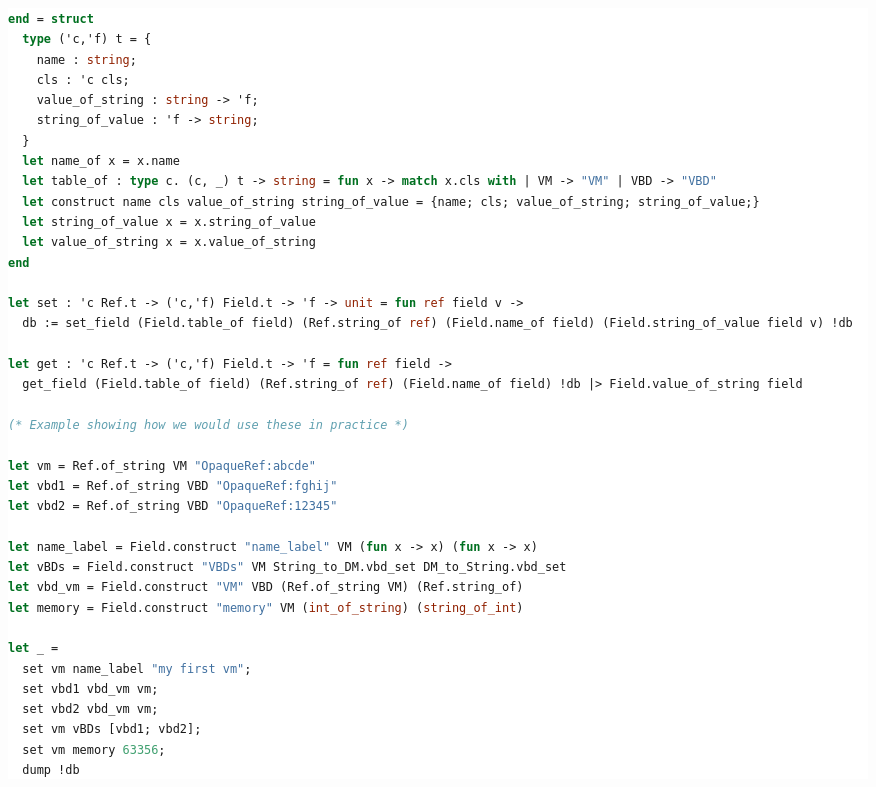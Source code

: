 ```ocaml
end = struct
  type ('c,'f) t = {
    name : string;
    cls : 'c cls;
    value_of_string : string -> 'f;
    string_of_value : 'f -> string;
  }
  let name_of x = x.name
  let table_of : type c. (c, _) t -> string = fun x -> match x.cls with | VM -> "VM" | VBD -> "VBD"
  let construct name cls value_of_string string_of_value = {name; cls; value_of_string; string_of_value;}
  let string_of_value x = x.string_of_value
  let value_of_string x = x.value_of_string
end

let set : 'c Ref.t -> ('c,'f) Field.t -> 'f -> unit = fun ref field v ->
  db := set_field (Field.table_of field) (Ref.string_of ref) (Field.name_of field) (Field.string_of_value field v) !db

let get : 'c Ref.t -> ('c,'f) Field.t -> 'f = fun ref field ->
  get_field (Field.table_of field) (Ref.string_of ref) (Field.name_of field) !db |> Field.value_of_string field

(* Example showing how we would use these in practice *)

let vm = Ref.of_string VM "OpaqueRef:abcde"
let vbd1 = Ref.of_string VBD "OpaqueRef:fghij"
let vbd2 = Ref.of_string VBD "OpaqueRef:12345"

let name_label = Field.construct "name_label" VM (fun x -> x) (fun x -> x)
let vBDs = Field.construct "VBDs" VM String_to_DM.vbd_set DM_to_String.vbd_set
let vbd_vm = Field.construct "VM" VBD (Ref.of_string VM) (Ref.string_of)
let memory = Field.construct "memory" VM (int_of_string) (string_of_int)

let _ =
  set vm name_label "my first vm";
  set vbd1 vbd_vm vm;
  set vbd2 vbd_vm vm;
  set vm vBDs [vbd1; vbd2];
  set vm memory 63356;
  dump !db
```
